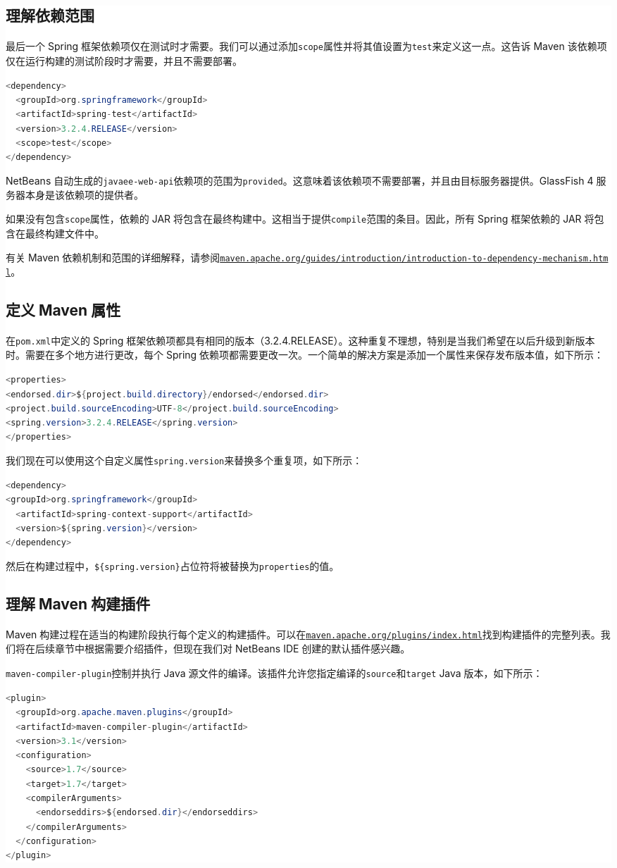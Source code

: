## 理解依赖范围

最后一个 Spring 框架依赖项仅在测试时才需要。我们可以通过添加`scope`属性并将其值设置为`test`来定义这一点。这告诉 Maven 该依赖项仅在运行构建的测试阶段时才需要，并且不需要部署。

```java
<dependency>
  <groupId>org.springframework</groupId>
  <artifactId>spring-test</artifactId>
  <version>3.2.4.RELEASE</version>
  <scope>test</scope>
</dependency>
```

NetBeans 自动生成的`javaee-web-api`依赖项的范围为`provided`。这意味着该依赖项不需要部署，并且由目标服务器提供。GlassFish 4 服务器本身是该依赖项的提供者。

如果没有包含`scope`属性，依赖的 JAR 将包含在最终构建中。这相当于提供`compile`范围的条目。因此，所有 Spring 框架依赖的 JAR 将包含在最终构建文件中。

有关 Maven 依赖机制和范围的详细解释，请参阅[`maven.apache.org/guides/introduction/introduction-to-dependency-mechanism.html`](http://maven.apache.org/guides/introduction/introduction-to-dependency-mechanism.html)。

## 定义 Maven 属性

在`pom.xml`中定义的 Spring 框架依赖项都具有相同的版本（3.2.4.RELEASE）。这种重复不理想，特别是当我们希望在以后升级到新版本时。需要在多个地方进行更改，每个 Spring 依赖项都需要更改一次。一个简单的解决方案是添加一个属性来保存发布版本值，如下所示：

```java
<properties>
<endorsed.dir>${project.build.directory}/endorsed</endorsed.dir>
<project.build.sourceEncoding>UTF-8</project.build.sourceEncoding>
<spring.version>3.2.4.RELEASE</spring.version>
</properties>
```

我们现在可以使用这个自定义属性`spring.version`来替换多个重复项，如下所示：

```java
<dependency>
<groupId>org.springframework</groupId>
  <artifactId>spring-context-support</artifactId>
  <version>${spring.version}</version>
</dependency>
```

然后在构建过程中，`${spring.version}`占位符将被替换为`properties`的值。

## 理解 Maven 构建插件

Maven 构建过程在适当的构建阶段执行每个定义的构建插件。可以在[`maven.apache.org/plugins/index.html`](http://maven.apache.org/plugins/index.html)找到构建插件的完整列表。我们将在后续章节中根据需要介绍插件，但现在我们对 NetBeans IDE 创建的默认插件感兴趣。

`maven-compiler-plugin`控制并执行 Java 源文件的编译。该插件允许您指定编译的`source`和`target` Java 版本，如下所示：

```java
<plugin>
  <groupId>org.apache.maven.plugins</groupId>
  <artifactId>maven-compiler-plugin</artifactId>
  <version>3.1</version>
  <configuration>
    <source>1.7</source>
    <target>1.7</target>
    <compilerArguments>
      <endorseddirs>${endorsed.dir}</endorseddirs>
    </compilerArguments>
  </configuration>
</plugin>
```
